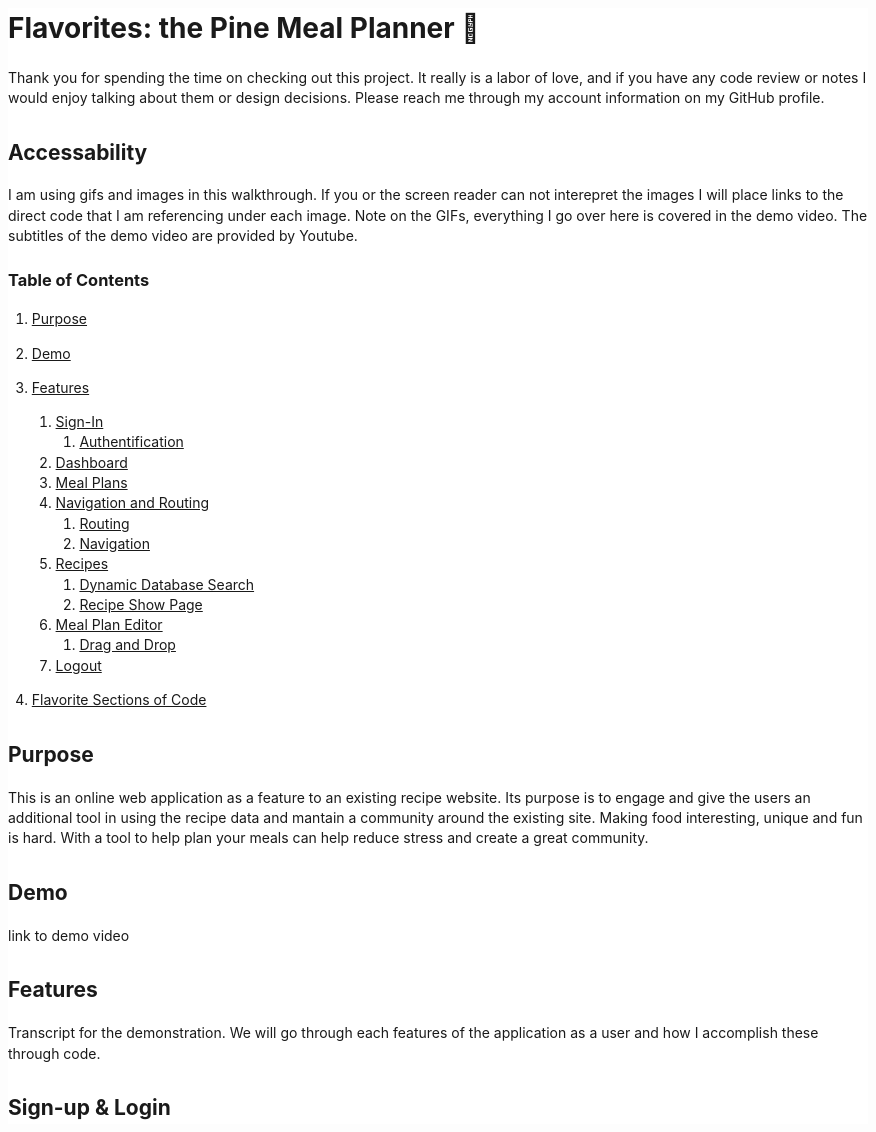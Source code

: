 # Flavorites: the Pine Meal Planner 🌲

Thank you for spending the time on checking out this project. It really is a labor of love, and if you have any code review or notes I would enjoy talking about them or design decisions. Please reach me through my account information on my GitHub profile. 

## Accessability
I am using gifs and images in this walkthrough. If you or the screen reader can not interepret the images I will place links to the direct code that I am referencing under each image. Note on the GIFs, everything I go over here is covered in the demo video. The subtitles of the demo video are provided by Youtube. 

### Table of Contents
1. [Purpose](#purpose)
2. [Demo](#demo)
3. [Features](#features)
   1. [Sign-In](#sign-in)
        1. [Authentification](#auth)
   1. [Dashboard](#dashboard)
   1. [Meal Plans](#meal-plans)
   1. [Navigation and Routing](#nvr)
        1. [Routing](#routing)
        1. [Navigation](#navigation)
   1. [Recipes](#recipes)
        1. [Dynamic Database Search](#ddbs)
        1. [Recipe Show Page](#recipe)
   1. [Meal Plan Editor](#mpe)
        1. [Drag and Drop](#dnd)
   1. [Logout](#logout)
  
4. [Flavorite Sections of Code](#flavorites)



## Purpose <a name="purpose"></a>
This is an online web application as a feature to an existing recipe website. Its purpose is to engage and give the users an additional tool in using the recipe data and mantain a community around the existing site. Making food interesting, unique and fun is hard. With a tool to help plan your meals can help reduce stress and create a great community. 

## Demo <a name="demo"></a>
link to demo video

## Features <a name="features"></a>
Transcript for the demonstration. We will go through  each features of the application as a user and how I accomplish these through code. 

## Sign-up & Login  <a name="sign-in"></a>
